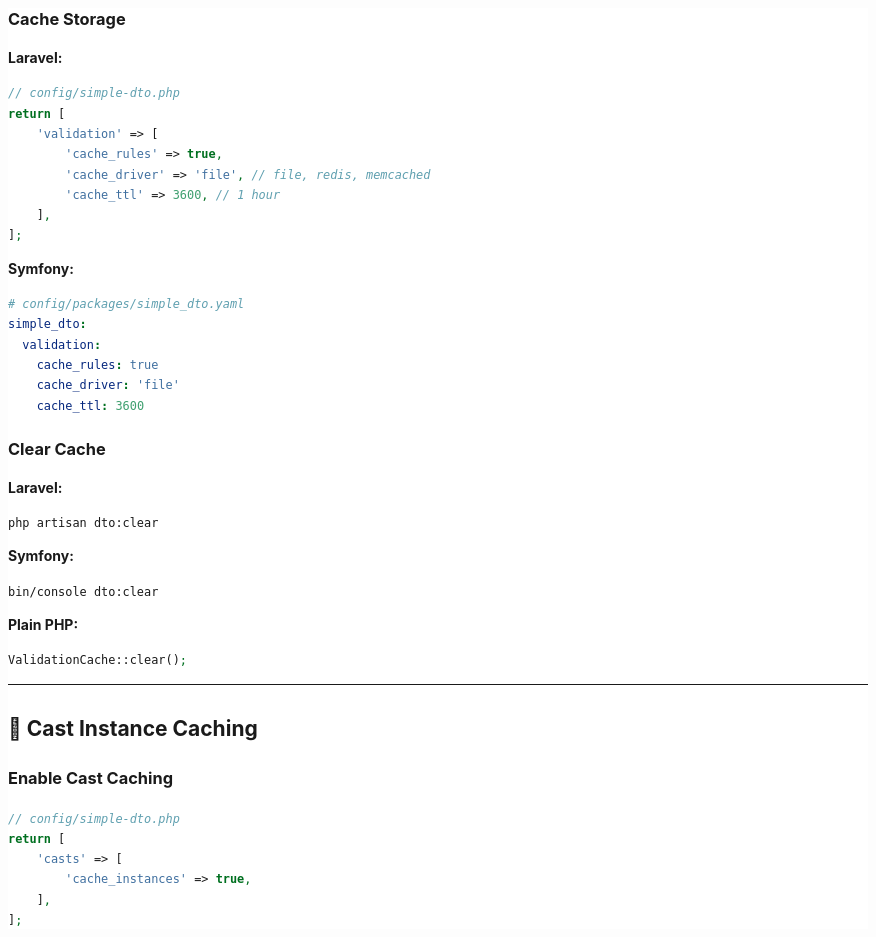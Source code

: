 ### Cache Storage

**Laravel:**
```php
// config/simple-dto.php
return [
    'validation' => [
        'cache_rules' => true,
        'cache_driver' => 'file', // file, redis, memcached
        'cache_ttl' => 3600, // 1 hour
    ],
];
```

**Symfony:**
```yaml
# config/packages/simple_dto.yaml
simple_dto:
  validation:
    cache_rules: true
    cache_driver: 'file'
    cache_ttl: 3600
```

### Clear Cache

**Laravel:**
```bash
php artisan dto:clear
```

**Symfony:**
```bash
bin/console dto:clear
```

**Plain PHP:**
```php
ValidationCache::clear();
```

---

## 🎨 Cast Instance Caching

### Enable Cast Caching

```php
// config/simple-dto.php
return [
    'casts' => [
        'cache_instances' => true,
    ],
];
```
